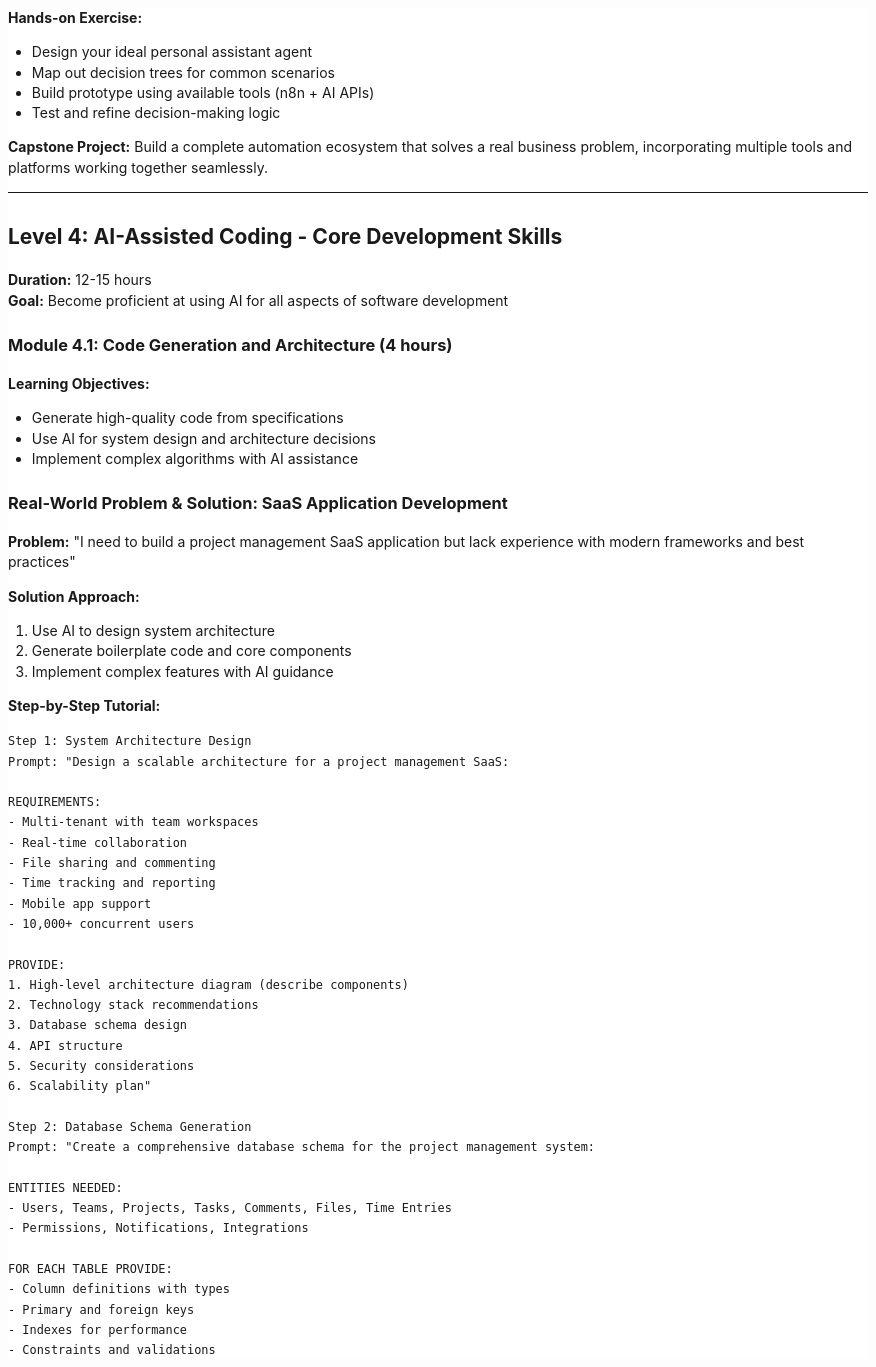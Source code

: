 **Hands-on Exercise:**
- Design your ideal personal assistant agent
- Map out decision trees for common scenarios
- Build prototype using available tools (n8n + AI APIs)
- Test and refine decision-making logic

**Capstone Project:** Build a complete automation ecosystem that solves a real business problem, incorporating multiple tools and platforms working together seamlessly.

---

## Level 4: AI-Assisted Coding - Core Development Skills
**Duration:** 12-15 hours  
**Goal:** Become proficient at using AI for all aspects of software development

### Module 4.1: Code Generation and Architecture (4 hours)
**Learning Objectives:**
- Generate high-quality code from specifications
- Use AI for system design and architecture decisions
- Implement complex algorithms with AI assistance

### Real-World Problem & Solution: SaaS Application Development
**Problem:** "I need to build a project management SaaS application but lack experience with modern frameworks and best practices"

**Solution Approach:**
1. Use AI to design system architecture
2. Generate boilerplate code and core components
3. Implement complex features with AI guidance

**Step-by-Step Tutorial:**
```
Step 1: System Architecture Design
Prompt: "Design a scalable architecture for a project management SaaS:

REQUIREMENTS:
- Multi-tenant with team workspaces
- Real-time collaboration
- File sharing and commenting
- Time tracking and reporting
- Mobile app support
- 10,000+ concurrent users

PROVIDE:
1. High-level architecture diagram (describe components)
2. Technology stack recommendations
3. Database schema design
4. API structure
5. Security considerations
6. Scalability plan"

Step 2: Database Schema Generation
Prompt: "Create a comprehensive database schema for the project management system:

ENTITIES NEEDED:
- Users, Teams, Projects, Tasks, Comments, Files, Time Entries
- Permissions, Notifications, Integrations

FOR EACH TABLE PROVIDE:
- Column definitions with types
- Primary and foreign keys
- Indexes for performance
- Constraints and validations
```